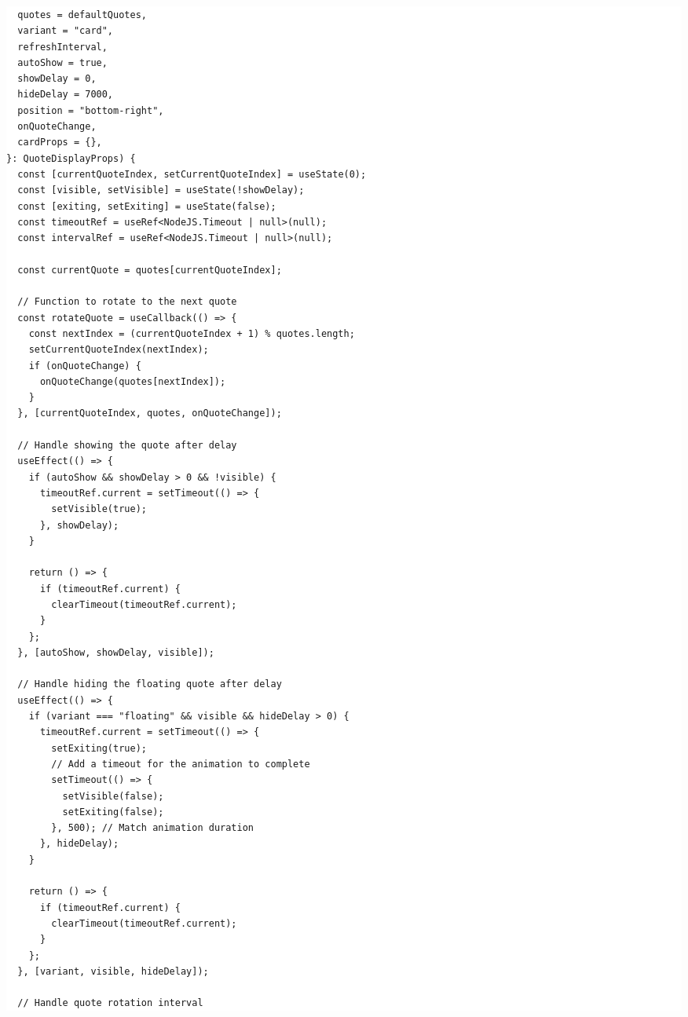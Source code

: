 ```tsx
  quotes = defaultQuotes,
  variant = "card",
  refreshInterval,
  autoShow = true,
  showDelay = 0,
  hideDelay = 7000,
  position = "bottom-right",
  onQuoteChange,
  cardProps = {},
}: QuoteDisplayProps) {
  const [currentQuoteIndex, setCurrentQuoteIndex] = useState(0);
  const [visible, setVisible] = useState(!showDelay);
  const [exiting, setExiting] = useState(false);
  const timeoutRef = useRef<NodeJS.Timeout | null>(null);
  const intervalRef = useRef<NodeJS.Timeout | null>(null);
  
  const currentQuote = quotes[currentQuoteIndex];
  
  // Function to rotate to the next quote
  const rotateQuote = useCallback(() => {
    const nextIndex = (currentQuoteIndex + 1) % quotes.length;
    setCurrentQuoteIndex(nextIndex);
    if (onQuoteChange) {
      onQuoteChange(quotes[nextIndex]);
    }
  }, [currentQuoteIndex, quotes, onQuoteChange]);
  
  // Handle showing the quote after delay
  useEffect(() => {
    if (autoShow && showDelay > 0 && !visible) {
      timeoutRef.current = setTimeout(() => {
        setVisible(true);
      }, showDelay);
    }
    
    return () => {
      if (timeoutRef.current) {
        clearTimeout(timeoutRef.current);
      }
    };
  }, [autoShow, showDelay, visible]);
  
  // Handle hiding the floating quote after delay
  useEffect(() => {
    if (variant === "floating" && visible && hideDelay > 0) {
      timeoutRef.current = setTimeout(() => {
        setExiting(true);
        // Add a timeout for the animation to complete
        setTimeout(() => {
          setVisible(false);
          setExiting(false);
        }, 500); // Match animation duration
      }, hideDelay);
    }
    
    return () => {
      if (timeoutRef.current) {
        clearTimeout(timeoutRef.current);
      }
    };
  }, [variant, visible, hideDelay]);
  
  // Handle quote rotation interval
```